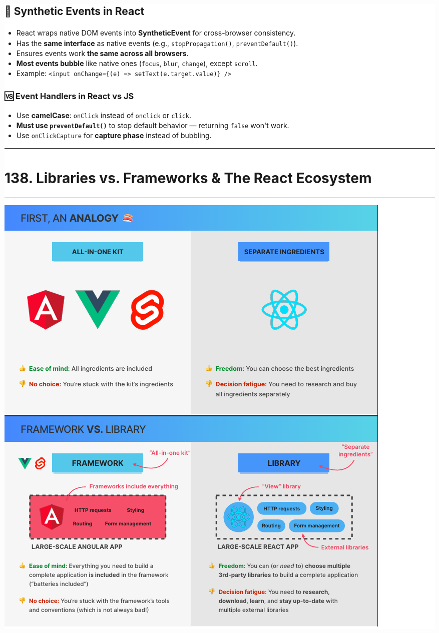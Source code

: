 ## 🔹 Synthetic Events in React

- React wraps native DOM events into **SyntheticEvent** for cross-browser consistency.
- Has the **same interface** as native events (e.g., `stopPropagation()`, `preventDefault()`).
- Ensures events work **the same across all browsers**.
- **Most events bubble** like native ones (`focus`, `blur`, `change`), except `scroll`.
- Example: `<input onChange={(e) => setText(e.target.value)} />`

### 🆚 Event Handlers in React vs JS

- Use **camelCase**: `onClick` instead of `onclick` or `click`.
- **Must use `preventDefault()`** to stop default behavior — returning `false` won't work.
- Use `onClickCapture` for **capture phase** instead of bubbling.

---

# 138. **Libraries vs. Frameworks & The React Ecosystem**

---

![alt text](image-26.png)